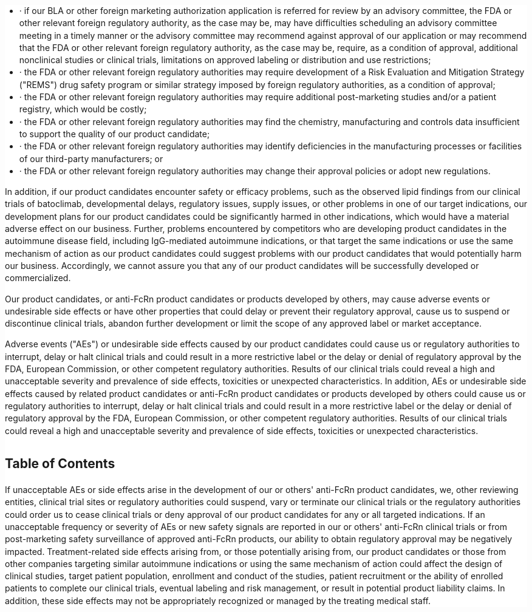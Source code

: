 - · if our BLA or other foreign marketing authorization application is referred for review by an advisory committee, the FDA or other relevant foreign regulatory authority, as the case may be, may have difficulties scheduling an advisory committee meeting in a timely manner or the advisory committee may recommend against approval of our application or may recommend that the FDA or other relevant foreign regulatory authority, as the case may be, require, as a condition of approval, additional nonclinical studies or clinical trials, limitations on approved labeling or distribution and use restrictions;
- · the FDA or other relevant foreign regulatory authorities may require development of a Risk Evaluation and Mitigation Strategy ("REMS") drug safety program or similar strategy imposed by foreign regulatory authorities, as a condition of approval;
- · the FDA or other relevant foreign regulatory authorities may require additional post-marketing studies and/or a patient registry, which would be costly;
- · the FDA or other relevant foreign regulatory authorities may find the chemistry, manufacturing and controls data insufficient to support the quality of our product candidate;
- · the FDA or other relevant foreign regulatory authorities may identify deficiencies in the manufacturing processes or facilities of our third-party manufacturers; or
- · the FDA or other relevant foreign regulatory authorities may change their approval policies or adopt new regulations.

In addition, if our product candidates encounter safety or efficacy problems, such as the observed lipid findings from our clinical trials of batoclimab, developmental delays, regulatory issues, supply issues, or other problems in one of our target indications, our development plans for our product candidates could be significantly harmed in other indications, which would have a material adverse effect on our business. Further, problems encountered by competitors who are developing product candidates in the autoimmune disease field, including IgG-mediated autoimmune indications, or that target the same indications or use the same mechanism of action as our product candidates could suggest problems with our product candidates that would potentially harm our business. Accordingly, we cannot assure you that any of our product candidates will be successfully developed or commercialized.

Our product candidates, or anti-FcRn product candidates or products developed by others, may cause adverse events or undesirable side effects or have other properties that could delay or prevent their regulatory approval, cause us to suspend or discontinue clinical trials, abandon further development or limit the scope of any approved label or market acceptance.

Adverse events ("AEs") or undesirable side effects caused by our product candidates could cause us or regulatory authorities to interrupt, delay or halt clinical trials and could result in a more restrictive label or the delay or denial of regulatory approval by the FDA, European Commission, or other competent regulatory authorities. Results of our clinical trials could reveal a high and unacceptable severity and prevalence of side effects, toxicities or unexpected characteristics. In addition, AEs or undesirable side effects caused by related product candidates or anti-FcRn product candidates or products developed by others could cause us or regulatory authorities to interrupt, delay or halt clinical trials and could result in a more restrictive label or the delay or denial of regulatory approval by the FDA, European Commission, or other competent regulatory authorities. Results of our clinical trials could reveal a high and unacceptable severity and prevalence of side effects, toxicities or unexpected characteristics.

## Table of Contents

If unacceptable AEs or side effects arise in the development of our or others' anti-FcRn product candidates, we, other reviewing entities, clinical trial sites or regulatory authorities could suspend, vary or terminate our clinical trials or the regulatory authorities could order us to cease clinical trials or deny approval of our product candidates for any or all targeted indications. If an unacceptable frequency or severity of AEs or new safety signals are reported in our or others' anti-FcRn clinical trials or from post-marketing safety surveillance of approved anti-FcRn products, our ability to obtain regulatory approval may be negatively impacted. Treatment-related side effects arising from, or those potentially arising from, our product candidates or those from other companies targeting similar autoimmune indications or using the same mechanism of action could affect the design of clinical studies, target patient population, enrollment and conduct of the studies, patient recruitment or the ability of enrolled patients to complete our clinical trials, eventual labeling and risk management, or result in potential product liability claims. In addition, these side effects may not be appropriately recognized or managed by the treating medical staff.
